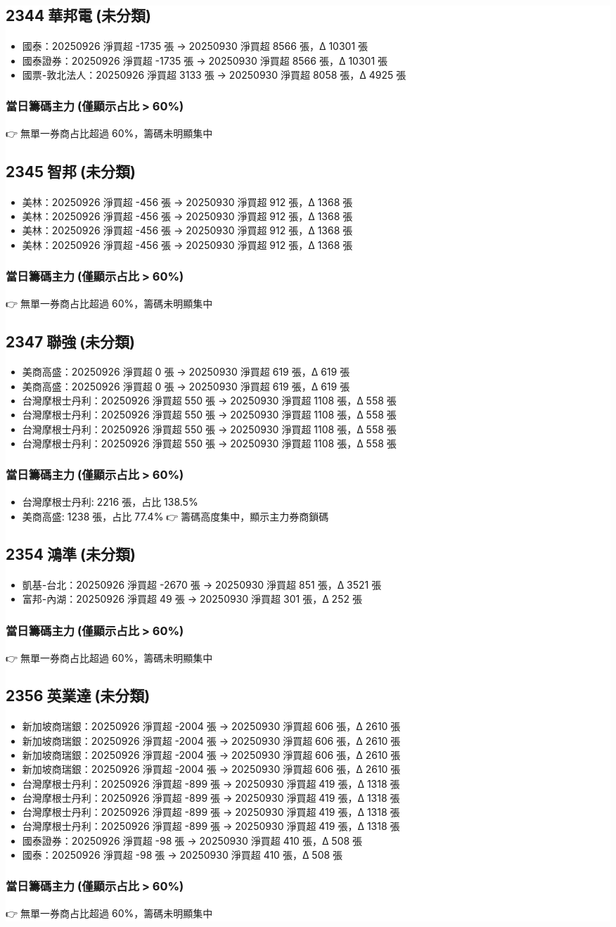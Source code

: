 ## 2344 華邦電 (未分類)
- 國泰：20250926 淨買超 -1735 張 → 20250930 淨買超 8566 張，Δ 10301 張
- 國泰證券：20250926 淨買超 -1735 張 → 20250930 淨買超 8566 張，Δ 10301 張
- 國票-敦北法人：20250926 淨買超 3133 張 → 20250930 淨買超 8058 張，Δ 4925 張
### 當日籌碼主力 (僅顯示占比 > 60%)
👉 無單一券商占比超過 60%，籌碼未明顯集中

## 2345 智邦 (未分類)
- 美林：20250926 淨買超 -456 張 → 20250930 淨買超 912 張，Δ 1368 張
- 美林：20250926 淨買超 -456 張 → 20250930 淨買超 912 張，Δ 1368 張
- 美林：20250926 淨買超 -456 張 → 20250930 淨買超 912 張，Δ 1368 張
- 美林：20250926 淨買超 -456 張 → 20250930 淨買超 912 張，Δ 1368 張
### 當日籌碼主力 (僅顯示占比 > 60%)
👉 無單一券商占比超過 60%，籌碼未明顯集中

## 2347 聯強 (未分類)
- 美商高盛：20250926 淨買超 0 張 → 20250930 淨買超 619 張，Δ 619 張
- 美商高盛：20250926 淨買超 0 張 → 20250930 淨買超 619 張，Δ 619 張
- 台灣摩根士丹利：20250926 淨買超 550 張 → 20250930 淨買超 1108 張，Δ 558 張
- 台灣摩根士丹利：20250926 淨買超 550 張 → 20250930 淨買超 1108 張，Δ 558 張
- 台灣摩根士丹利：20250926 淨買超 550 張 → 20250930 淨買超 1108 張，Δ 558 張
- 台灣摩根士丹利：20250926 淨買超 550 張 → 20250930 淨買超 1108 張，Δ 558 張
### 當日籌碼主力 (僅顯示占比 > 60%)
- 台灣摩根士丹利: 2216 張，占比 138.5%
- 美商高盛: 1238 張，占比 77.4%
👉 籌碼高度集中，顯示主力券商鎖碼

## 2354 鴻準 (未分類)
- 凱基-台北：20250926 淨買超 -2670 張 → 20250930 淨買超 851 張，Δ 3521 張
- 富邦-內湖：20250926 淨買超 49 張 → 20250930 淨買超 301 張，Δ 252 張
### 當日籌碼主力 (僅顯示占比 > 60%)
👉 無單一券商占比超過 60%，籌碼未明顯集中

## 2356 英業達 (未分類)
- 新加坡商瑞銀：20250926 淨買超 -2004 張 → 20250930 淨買超 606 張，Δ 2610 張
- 新加坡商瑞銀：20250926 淨買超 -2004 張 → 20250930 淨買超 606 張，Δ 2610 張
- 新加坡商瑞銀：20250926 淨買超 -2004 張 → 20250930 淨買超 606 張，Δ 2610 張
- 新加坡商瑞銀：20250926 淨買超 -2004 張 → 20250930 淨買超 606 張，Δ 2610 張
- 台灣摩根士丹利：20250926 淨買超 -899 張 → 20250930 淨買超 419 張，Δ 1318 張
- 台灣摩根士丹利：20250926 淨買超 -899 張 → 20250930 淨買超 419 張，Δ 1318 張
- 台灣摩根士丹利：20250926 淨買超 -899 張 → 20250930 淨買超 419 張，Δ 1318 張
- 台灣摩根士丹利：20250926 淨買超 -899 張 → 20250930 淨買超 419 張，Δ 1318 張
- 國泰證券：20250926 淨買超 -98 張 → 20250930 淨買超 410 張，Δ 508 張
- 國泰：20250926 淨買超 -98 張 → 20250930 淨買超 410 張，Δ 508 張
### 當日籌碼主力 (僅顯示占比 > 60%)
👉 無單一券商占比超過 60%，籌碼未明顯集中
